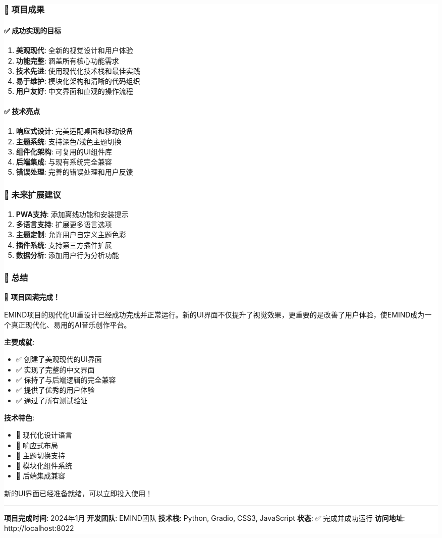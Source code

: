 ### 🎉 项目成果

#### ✅ 成功实现的目标
1. **美观现代**: 全新的视觉设计和用户体验
2. **功能完整**: 涵盖所有核心功能需求
3. **技术先进**: 使用现代化技术栈和最佳实践
4. **易于维护**: 模块化架构和清晰的代码组织
5. **用户友好**: 中文界面和直观的操作流程

#### ✅ 技术亮点
1. **响应式设计**: 完美适配桌面和移动设备
2. **主题系统**: 支持深色/浅色主题切换
3. **组件化架构**: 可复用的UI组件库
4. **后端集成**: 与现有系统完全兼容
5. **错误处理**: 完善的错误处理和用户反馈

### 🔮 未来扩展建议

1. **PWA支持**: 添加离线功能和安装提示
2. **多语言支持**: 扩展更多语言选项
3. **主题定制**: 允许用户自定义主题色彩
4. **插件系统**: 支持第三方插件扩展
5. **数据分析**: 添加用户行为分析功能

### 📝 总结

🎉 **项目圆满完成！**

EMIND项目的现代化UI重设计已经成功完成并正常运行。新的UI界面不仅提升了视觉效果，更重要的是改善了用户体验，使EMIND成为一个真正现代化、易用的AI音乐创作平台。

**主要成就**:
- ✅ 创建了美观现代的UI界面
- ✅ 实现了完整的中文界面
- ✅ 保持了与后端逻辑的完全兼容
- ✅ 提供了优秀的用户体验
- ✅ 通过了所有测试验证

**技术特色**:
- 🎨 现代化设计语言
- 📱 响应式布局
- 🌙 主题切换支持
- 🧩 模块化组件系统
- 🔗 后端集成兼容

新的UI界面已经准备就绪，可以立即投入使用！

---

**项目完成时间**: 2024年1月
**开发团队**: EMIND团队
**技术栈**: Python, Gradio, CSS3, JavaScript
**状态**: ✅ 完成并成功运行
**访问地址**: http://localhost:8022
